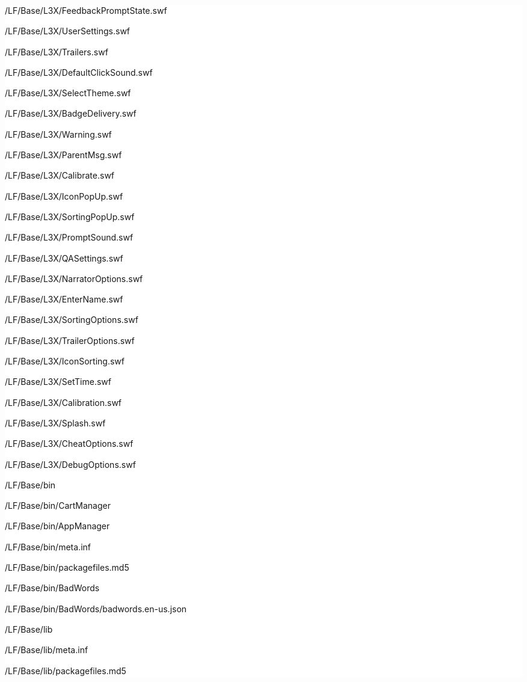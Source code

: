 /LF/Base/L3X/FeedbackPromptState.swf

/LF/Base/L3X/UserSettings.swf

/LF/Base/L3X/Trailers.swf

/LF/Base/L3X/DefaultClickSound.swf

/LF/Base/L3X/SelectTheme.swf

/LF/Base/L3X/BadgeDelivery.swf

/LF/Base/L3X/Warning.swf

/LF/Base/L3X/ParentMsg.swf

/LF/Base/L3X/Calibrate.swf

/LF/Base/L3X/IconPopUp.swf

/LF/Base/L3X/SortingPopUp.swf

/LF/Base/L3X/PromptSound.swf

/LF/Base/L3X/QASettings.swf

/LF/Base/L3X/NarratorOptions.swf

/LF/Base/L3X/EnterName.swf

/LF/Base/L3X/SortingOptions.swf

/LF/Base/L3X/TrailerOptions.swf

/LF/Base/L3X/IconSorting.swf

/LF/Base/L3X/SetTime.swf

/LF/Base/L3X/Calibration.swf

/LF/Base/L3X/Splash.swf

/LF/Base/L3X/CheatOptions.swf

/LF/Base/L3X/DebugOptions.swf

/LF/Base/bin

/LF/Base/bin/CartManager

/LF/Base/bin/AppManager

/LF/Base/bin/meta.inf

/LF/Base/bin/packagefiles.md5

/LF/Base/bin/BadWords

/LF/Base/bin/BadWords/badwords.en-us.json

/LF/Base/lib

/LF/Base/lib/meta.inf

/LF/Base/lib/packagefiles.md5
